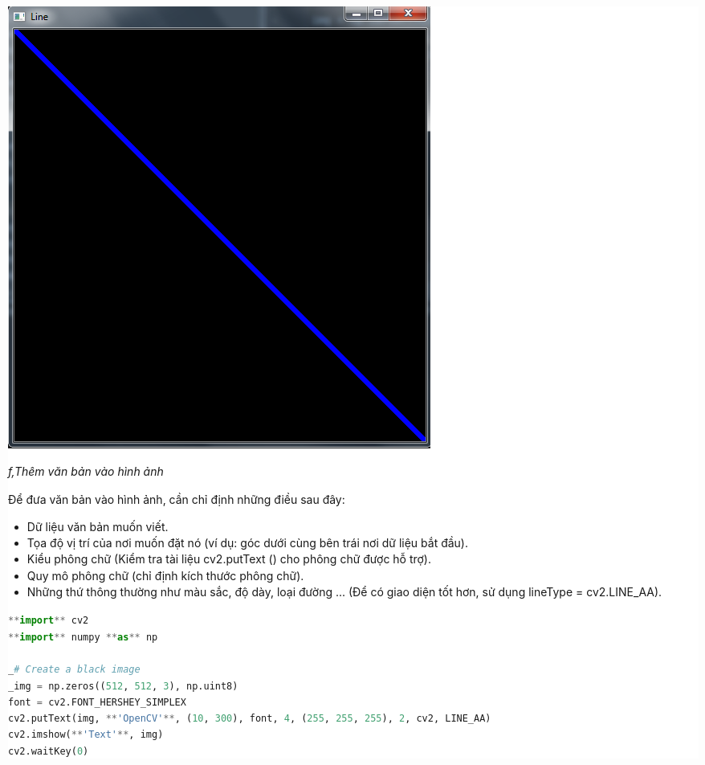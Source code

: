 ![](https://github.com/ductai202/Image/blob/main/5.png?raw=true)

_f,Thêm văn bản vào hình ảnh_

Để đưa văn bản vào hình ảnh, cần chỉ định những điều sau đây:

-   Dữ liệu văn bản muốn viết.
-   Tọa độ vị trí của nơi muốn đặt nó (ví dụ: góc dưới cùng bên trái nơi dữ liệu bắt đầu).
-   Kiểu phông chữ (Kiểm tra tài liệu cv2.putText () cho phông chữ được hỗ trợ).
-   Quy mô phông chữ (chỉ định kích thước phông chữ).
-   Những thứ thông thường như màu sắc, độ dày, loại đường ... (Để có giao diện tốt hơn, sử dụng lineType = cv2.LINE_AA).
```python
**import** cv2  
**import** numpy **as** np  
  
_# Create a black image  
_img = np.zeros((512, 512, 3), np.uint8)  
font = cv2.FONT_HERSHEY_SIMPLEX  
cv2.putText(img, **'OpenCV'**, (10, 300), font, 4, (255, 255, 255), 2, cv2, LINE_AA)  
cv2.imshow(**'Text'**, img)  
cv2.waitKey(0)
```